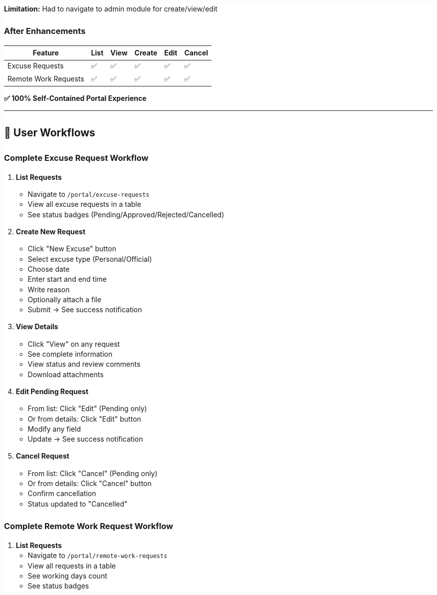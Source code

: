 **Limitation:** Had to navigate to admin module for create/view/edit

### After Enhancements

| Feature | List | View | Create | Edit | Cancel |
|---------|------|------|--------|------|--------|
| Excuse Requests | ✅ | ✅ | ✅ | ✅ | ✅ |
| Remote Work Requests | ✅ | ✅ | ✅ | ✅ | ✅ |

**✅ 100% Self-Contained Portal Experience**

---

## 🚀 User Workflows

### Complete Excuse Request Workflow

1. **List Requests**
   - Navigate to `/portal/excuse-requests`
   - View all excuse requests in a table
   - See status badges (Pending/Approved/Rejected/Cancelled)

2. **Create New Request**
   - Click "New Excuse" button
   - Select excuse type (Personal/Official)
   - Choose date
   - Enter start and end time
   - Write reason
   - Optionally attach a file
   - Submit → See success notification

3. **View Details**
   - Click "View" on any request
   - See complete information
   - View status and review comments
   - Download attachments

4. **Edit Pending Request**
   - From list: Click "Edit" (Pending only)
   - Or from details: Click "Edit" button
   - Modify any field
   - Update → See success notification

5. **Cancel Request**
   - From list: Click "Cancel" (Pending only)
   - Or from details: Click "Cancel" button
   - Confirm cancellation
   - Status updated to "Cancelled"

### Complete Remote Work Request Workflow

1. **List Requests**
   - Navigate to `/portal/remote-work-requests`
   - View all requests in a table
   - See working days count
   - See status badges
